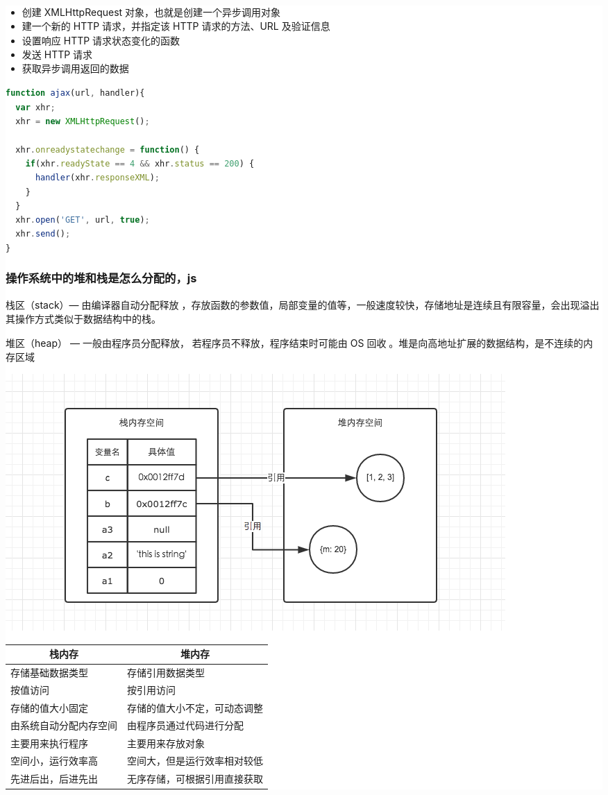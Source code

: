  - 创建 XMLHttpRequest 对象，也就是创建一个异步调用对象
 - 建一个新的 HTTP 请求，并指定该 HTTP 请求的方法、URL 及验证信息
 - 设置响应 HTTP 请求状态变化的函数
 - 发送 HTTP 请求
 - 获取异步调用返回的数据

```js
function ajax(url, handler){
  var xhr;
  xhr = new XMLHttpRequest();

  xhr.onreadystatechange = function() {
    if(xhr.readyState == 4 && xhr.status == 200) {
      handler(xhr.responseXML);
    }
  }
  xhr.open('GET', url, true);
  xhr.send();
}
```
### 操作系统中的堆和栈是怎么分配的，js

栈区（stack）— 由编译器自动分配释放 ，存放函数的参数值，局部变量的值等，一般速度较快，存储地址是连续且有限容量，会出现溢出其操作方式类似于数据结构中的栈。  

堆区（heap） — 一般由程序员分配释放， 若程序员不释放，程序结束时可能由 OS 回收 。堆是向高地址扩展的数据结构，是不连续的内存区域

![堆和栈](../img/stackandhoap.png)  

| 栈内存                 | 堆内存                       |
| ---------------------- | ---------------------------- |
| 存储基础数据类型       | 存储引用数据类型             |
| 按值访问               | 按引用访问                   |
| 存储的值大小固定       | 存储的值大小不定，可动态调整 |
| 由系统自动分配内存空间 | 由程序员通过代码进行分配     |
| 主要用来执行程序       | 主要用来存放对象             |
| 空间小，运行效率高     | 空间大，但是运行效率相对较低 |
| 先进后出，后进先出     | 无序存储，可根据引用直接获取 |
